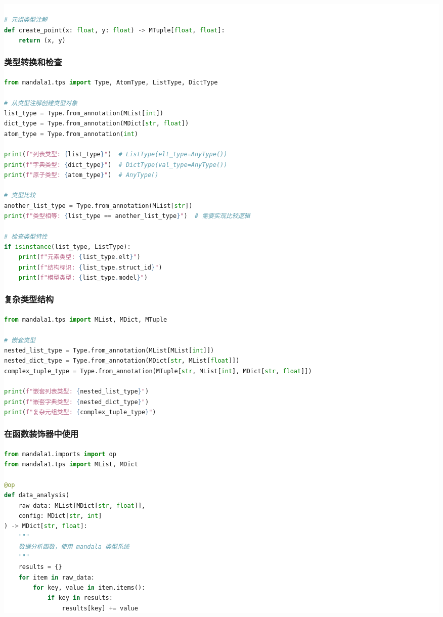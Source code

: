 ```python

# 元组类型注解
def create_point(x: float, y: float) -> MTuple[float, float]:
    return (x, y)
```

### 类型转换和检查

```python
from mandala1.tps import Type, AtomType, ListType, DictType

# 从类型注解创建类型对象
list_type = Type.from_annotation(MList[int])
dict_type = Type.from_annotation(MDict[str, float])
atom_type = Type.from_annotation(int)

print(f"列表类型: {list_type}")  # ListType(elt_type=AnyType())
print(f"字典类型: {dict_type}")  # DictType(val_type=AnyType())
print(f"原子类型: {atom_type}")  # AnyType()

# 类型比较
another_list_type = Type.from_annotation(MList[str])
print(f"类型相等: {list_type == another_list_type}")  # 需要实现比较逻辑

# 检查类型特性
if isinstance(list_type, ListType):
    print(f"元素类型: {list_type.elt}")
    print(f"结构标识: {list_type.struct_id}")
    print(f"模型类型: {list_type.model}")
```

### 复杂类型结构

```python
from mandala1.tps import MList, MDict, MTuple

# 嵌套类型
nested_list_type = Type.from_annotation(MList[MList[int]])
nested_dict_type = Type.from_annotation(MDict[str, MList[float]])
complex_tuple_type = Type.from_annotation(MTuple[str, MList[int], MDict[str, float]])

print(f"嵌套列表类型: {nested_list_type}")
print(f"嵌套字典类型: {nested_dict_type}")
print(f"复杂元组类型: {complex_tuple_type}")
```

### 在函数装饰器中使用

```python
from mandala1.imports import op
from mandala1.tps import MList, MDict

@op
def data_analysis(
    raw_data: MList[MDict[str, float]],
    config: MDict[str, int]
) -> MDict[str, float]:
    """
    数据分析函数，使用 mandala 类型系统
    """
    results = {}
    for item in raw_data:
        for key, value in item.items():
            if key in results:
                results[key] += value
```